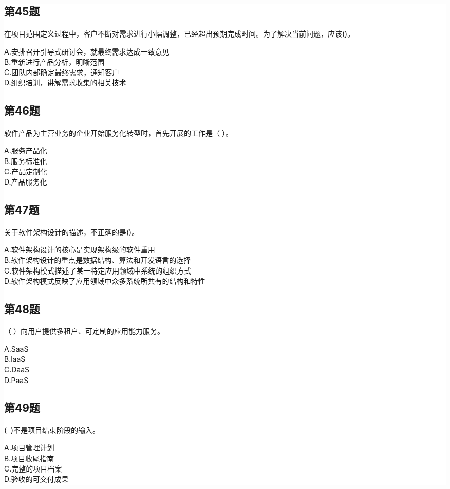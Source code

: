 
## 第45题 ##

在项目范围定义过程中，客户不断对需求进行小幅调整，已经超出预期完成时间。为了解决当前问题，应该()。  
  


  
A.安排召开引导式研讨会，就最终需求达成一致意见  
B.重新进行产品分析，明晰范围  
C.团队内部确定最终需求，通知客户  
D.组织培训，讲解需求收集的相关技术  


## 第46题 ##

软件产品为主营业务的企业开始服务化转型时，首先开展的工作是（ ）。  
  


  
A.服务产品化  
B.服务标准化  
C.产品定制化  
D.产品服务化  


## 第47题 ##

关于软件架构设计的描述，不正确的是()。  
  


  
A.软件架构设计的核心是实现架构级的软件重用  
B.软件架构设计的重点是数据结构、算法和开发语言的选择  
C.软件架构模式描述了某一特定应用领域中系统的组织方式  
D.软件架构模式反映了应用领域中众多系统所共有的结构和特性  


## 第48题 ##

（ ）向用户提供多租户、可定制的应用能力服务。  
  


  
A.SaaS  
B.laaS  
C.DaaS  
D.PaaS  


## 第49题 ##

(  )不是项目结束阶段的输入。  
  


  
A.项目管理计划  
B.项目收尾指南  
C.完整的项目档案  
D.验收的可交付成果  
